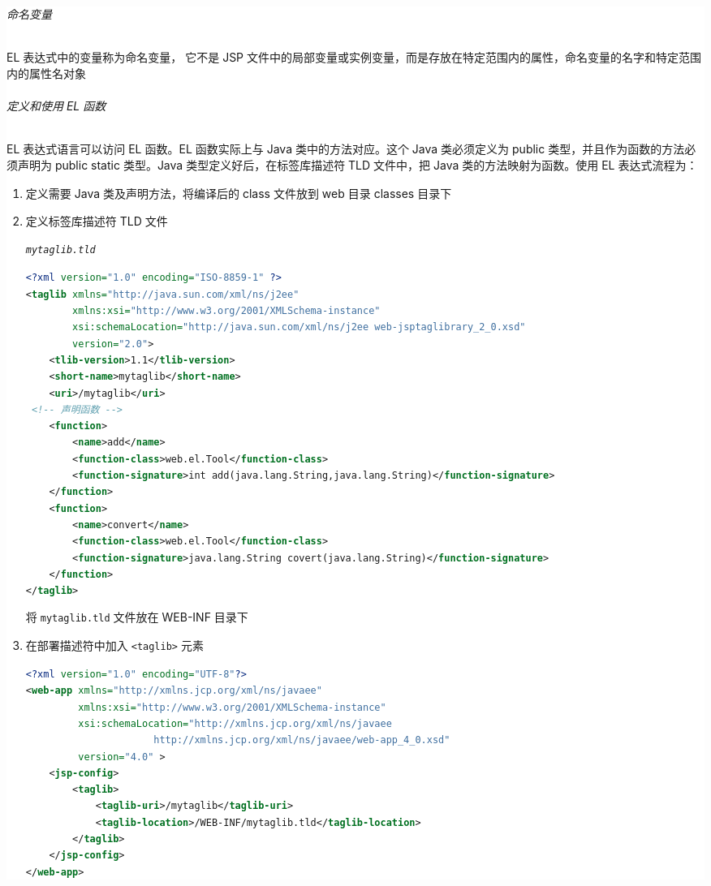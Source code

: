 ###### 命名变量

EL 表达式中的变量称为命名变量， 它不是 JSP 文件中的局部变量或实例变量，而是存放在特定范围内的属性，命名变量的名字和特定范围内的属性名对象

###### 定义和使用 EL 函数

EL 表达式语言可以访问 EL 函数。EL 函数实际上与 Java 类中的方法对应。这个 Java 类必须定义为 public 类型，并且作为函数的方法必须声明为 public static 类型。Java 类型定义好后，在标签库描述符 TLD 文件中，把 Java 类的方法映射为函数。使用 EL 表达式流程为：

1. 定义需要 Java 类及声明方法，将编译后的 class 文件放到 web 目录 classes 目录下

2. 定义标签库描述符 TLD 文件

   *`mytaglib.tld`*

   ```xml
   <?xml version="1.0" encoding="ISO-8859-1" ?>
   <taglib xmlns="http://java.sun.com/xml/ns/j2ee"
           xmlns:xsi="http://www.w3.org/2001/XMLSchema-instance"
           xsi:schemaLocation="http://java.sun.com/xml/ns/j2ee web-jsptaglibrary_2_0.xsd"
           version="2.0">
       <tlib-version>1.1</tlib-version>
       <short-name>mytaglib</short-name>
       <uri>/mytaglib</uri>
   	<!-- 声明函数 -->
       <function>
           <name>add</name>
           <function-class>web.el.Tool</function-class>
           <function-signature>int add(java.lang.String,java.lang.String)</function-signature>
       </function>
       <function>
           <name>convert</name>
           <function-class>web.el.Tool</function-class>
           <function-signature>java.lang.String covert(java.lang.String)</function-signature>
       </function>
   </taglib>
   ```

   将 `mytaglib.tld` 文件放在 WEB-INF 目录下

3. 在部署描述符中加入 `<taglib>` 元素

   ```xml
   <?xml version="1.0" encoding="UTF-8"?>
   <web-app xmlns="http://xmlns.jcp.org/xml/ns/javaee"
            xmlns:xsi="http://www.w3.org/2001/XMLSchema-instance"
            xsi:schemaLocation="http://xmlns.jcp.org/xml/ns/javaee
                         http://xmlns.jcp.org/xml/ns/javaee/web-app_4_0.xsd"
            version="4.0" >
       <jsp-config>
           <taglib>
               <taglib-uri>/mytaglib</taglib-uri>
               <taglib-location>/WEB-INF/mytaglib.tld</taglib-location>
           </taglib>
       </jsp-config>
   </web-app>
   ```
